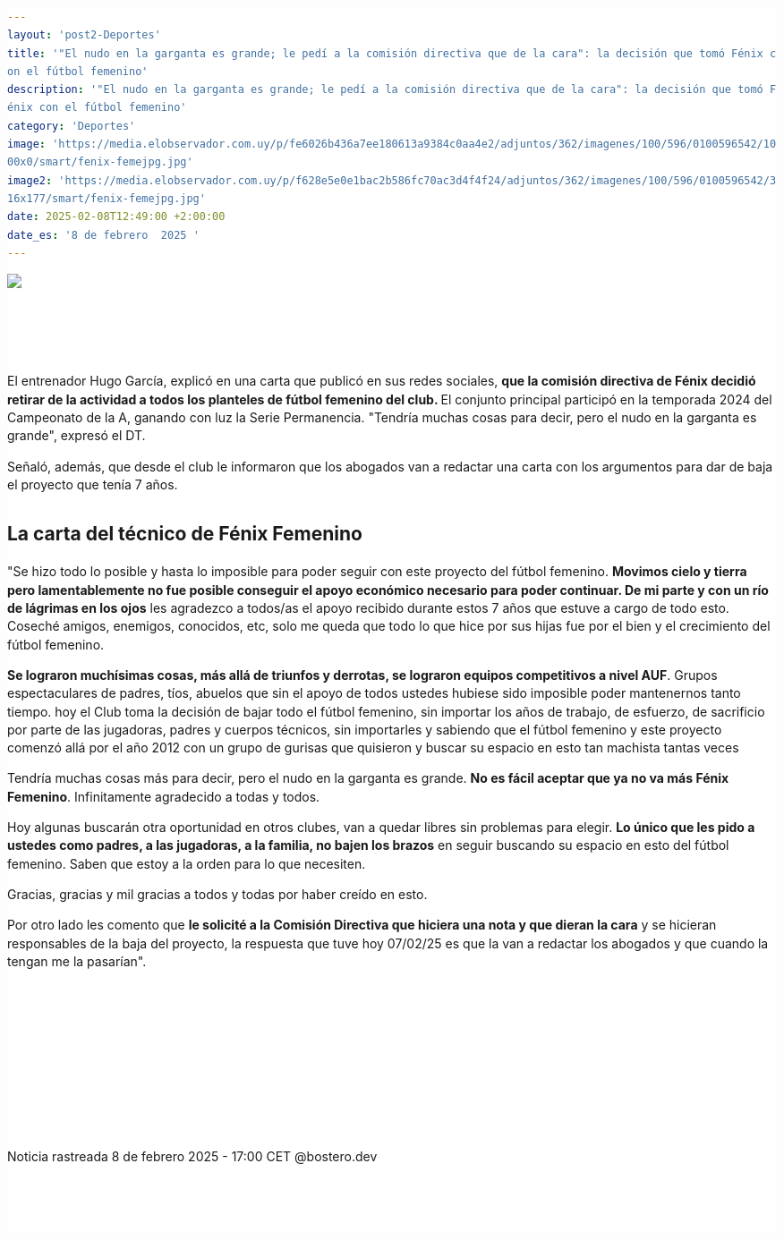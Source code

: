 ```yaml
---
layout: 'post2-Deportes'
title: '"El nudo en la garganta es grande; le pedí a la comisión directiva que de la cara": la decisión que tomó Fénix con el fútbol femenino'
description: '"El nudo en la garganta es grande; le pedí a la comisión directiva que de la cara": la decisión que tomó Fénix con el fútbol femenino'
category: 'Deportes'
image: 'https://media.elobservador.com.uy/p/fe6026b436a7ee180613a9384c0aa4e2/adjuntos/362/imagenes/100/596/0100596542/1000x0/smart/fenix-femejpg.jpg'
image2: 'https://media.elobservador.com.uy/p/f628e5e0e1bac2b586fc70ac3d4f4f24/adjuntos/362/imagenes/100/596/0100596542/316x177/smart/fenix-femejpg.jpg'
date: 2025-02-08T12:49:00 +2:00:00
date_es: '8 de febrero  2025 '
---
```


<html>
<img style='width: 100%' src='{{ page.image | prepend: base.url }}'><div style='height: 75px'></div>
<p>El entrenador Hugo García, explicó en una carta que publicó en sus redes sociales, <strong>que la comisión directiva de Fénix decidió retirar de la actividad a todos los planteles de fútbol femenino del club. </strong>El conjunto principal participó en la temporada 2024 del Campeonato de la A, ganando con luz la Serie Permanencia. "Tendría muchas cosas para decir, pero el nudo en la garganta es grande", expresó el DT.</p><p>Señaló, además, que desde el club le informaron que los abogados van a redactar una carta con los argumentos para dar de baja el proyecto que tenía 7 años.</p><h2>La carta del técnico de Fénix Femenino</h2><p>"Se hizo todo lo posible y hasta lo imposible para poder seguir con este proyecto del fútbol femenino. <strong>Movimos cielo y tierra pero lamentablemente no fue posible conseguir el apoyo económico necesario para poder continuar. De mi parte y con un río de lágrimas en los ojos</strong> les agradezco a todos/as el apoyo recibido durante estos 7 años que estuve a cargo de todo esto. Coseché amigos, enemigos, conocidos, etc, solo me queda que todo lo que hice por sus hijas fue por el bien y el crecimiento del fútbol femenino.</p><p><strong>Se lograron muchísimas cosas, más allá de triunfos y derrotas, se lograron equipos competitivos a nivel AUF</strong>. Grupos espectaculares de padres, tíos, abuelos que sin el apoyo de todos ustedes hubiese sido imposible poder mantenernos tanto tiempo. hoy el Club toma la decisión de bajar todo el fútbol femenino, sin importar los años de trabajo, de esfuerzo, de sacrificio por parte de las jugadoras, padres y cuerpos técnicos, sin importarles y sabiendo que el fútbol femenino y este proyecto comenzó allá por el año 2012 con un grupo de gurisas que quisieron y buscar su espacio en esto tan machista tantas veces</p><p>Tendría muchas cosas más para decir, pero el nudo en la garganta es grande. <strong>No es fácil aceptar que ya no va más Fénix Femenino</strong>. Infinitamente agradecido a todas y todos.</p><p>Hoy algunas buscarán otra oportunidad en otros clubes, van a quedar libres sin problemas para elegir. <strong>Lo único que les pido a ustedes como padres, a las jugadoras, a la familia, no bajen los brazos</strong> en seguir buscando su espacio en esto del fútbol femenino. Saben que estoy a la orden para lo que necesiten.</p><p>Gracias, gracias y mil gracias a todos y todas por haber creído en esto.</p><p>Por otro lado les comento que <strong>le solicité a la Comisión Directiva que hiciera una nota y que dieran la cara</strong> y se hicieran responsables de la baja del proyecto, la respuesta que tuve hoy 07/02/25 es que la van a redactar los abogados y que cuando la tengan me la pasarían".</p><div style='height: 75px;'></div><img alt="" data-td-src-property="https://media.elobservador.com.uy/p/aa3b2f112bb5df043193a95e11d34c62/adjuntos/362/imagenes/100/596/0100596540/1000x0/smart/fenix-femjpg.jpg" height="undefined" id="616632-Libre-700866870_embed" src="https://media.elobservador.com.uy/p/aa3b2f112bb5df043193a95e11d34c62/adjuntos/362/imagenes/100/596/0100596540/1000x0/smart/fenix-femjpg.jpg" title="" width="100%"/><div style='height: 75px;'></div><p></p><div class='info_rastreador text-muted'><p class='text-muted post-date-font mt-3 mb-2'>Noticia rastreada 8 de febrero  2025  -  17:00 CET @bostero.dev</p></div>
<div style='height: 60px;'></div>
</html>
